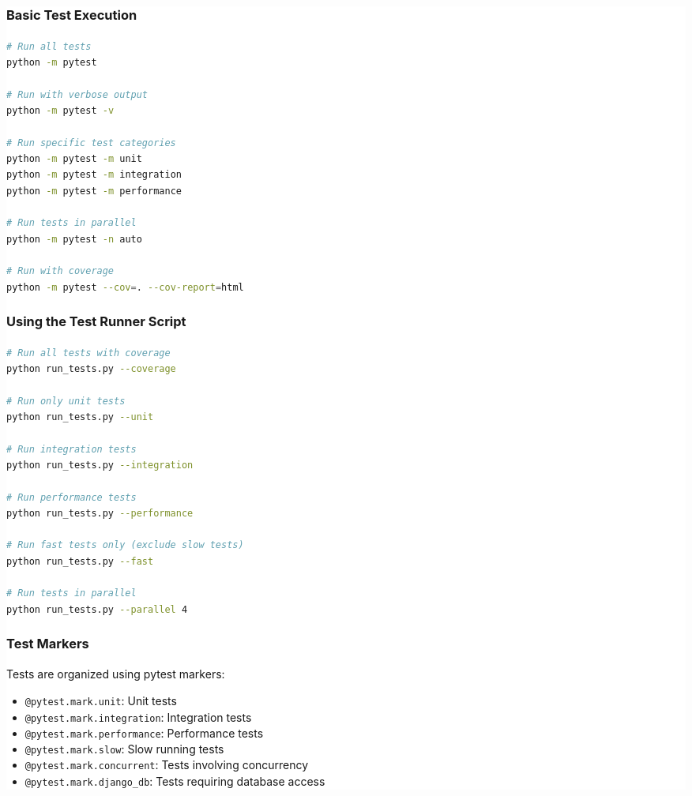 ### Basic Test Execution
```bash
# Run all tests
python -m pytest

# Run with verbose output
python -m pytest -v

# Run specific test categories
python -m pytest -m unit
python -m pytest -m integration
python -m pytest -m performance

# Run tests in parallel
python -m pytest -n auto

# Run with coverage
python -m pytest --cov=. --cov-report=html
```

### Using the Test Runner Script
```bash
# Run all tests with coverage
python run_tests.py --coverage

# Run only unit tests
python run_tests.py --unit

# Run integration tests
python run_tests.py --integration

# Run performance tests
python run_tests.py --performance

# Run fast tests only (exclude slow tests)
python run_tests.py --fast

# Run tests in parallel
python run_tests.py --parallel 4
```

### Test Markers

Tests are organized using pytest markers:

- `@pytest.mark.unit`: Unit tests
- `@pytest.mark.integration`: Integration tests
- `@pytest.mark.performance`: Performance tests
- `@pytest.mark.slow`: Slow running tests
- `@pytest.mark.concurrent`: Tests involving concurrency
- `@pytest.mark.django_db`: Tests requiring database access
